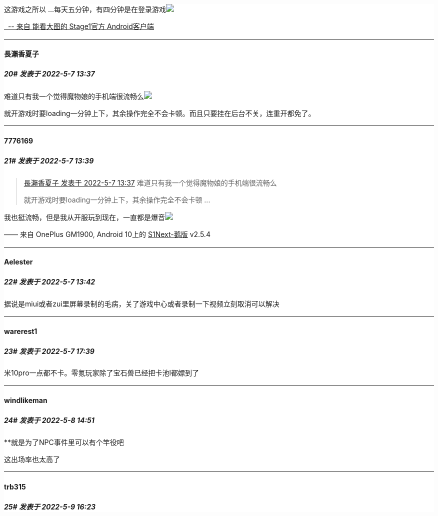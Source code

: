 这游戏之所以 ...</blockquote>每天五分钟，有四分钟是在登录游戏<img src="https://static.saraba1st.com/image/smiley/face2017/053.png" referrerpolicy="no-referrer">

[  -- 来自 能看大图的 Stage1官方 Android客户端](https://www.coolapk.com/apk/140634)

*****

####  長瀨香夏子  
##### 20#       发表于 2022-5-7 13:37

难道只有我一个觉得魔物娘的手机端很流畅么<img src="https://static.saraba1st.com/image/smiley/face2017/117.png" referrerpolicy="no-referrer">

就开游戏时要loading一分钟上下，其余操作完全不会卡顿。而且只要挂在后台不关，连重开都免了。

*****

####  7776169  
##### 21#       发表于 2022-5-7 13:39

<blockquote><a href="httphttps://bbs.saraba1st.com/2b/forum.php?mod=redirect&amp;goto=findpost&amp;pid=55725653&amp;ptid=2068176" target="_blank">長瀨香夏子 发表于 2022-5-7 13:37</a>
难道只有我一个觉得魔物娘的手机端很流畅么

就开游戏时要loading一分钟上下，其余操作完全不会卡顿 ...</blockquote>
我也挺流畅，但是我从开服玩到现在，一直都是爆音<img src="https://static.saraba1st.com/image/smiley/face2017/002.png" referrerpolicy="no-referrer">

—— 来自 OnePlus GM1900, Android 10上的 [S1Next-鹅版](https://github.com/ykrank/S1-Next/releases) v2.5.4

*****

####  Aelester  
##### 22#       发表于 2022-5-7 13:42

据说是miui或者zui里屏幕录制的毛病，关了游戏中心或者录制一下视频立刻取消可以解决

*****

####  warerest1  
##### 23#       发表于 2022-5-7 17:39

米10pro一点都不卡。零氪玩家除了宝石兽已经把卡池l都嫖到了

*****

####  windlikeman  
##### 24#       发表于 2022-5-8 14:51

**就是为了NPC事件里可以有个竿役吧 

这出场率也太高了

*****

####  trb315  
##### 25#       发表于 2022-5-9 16:23
